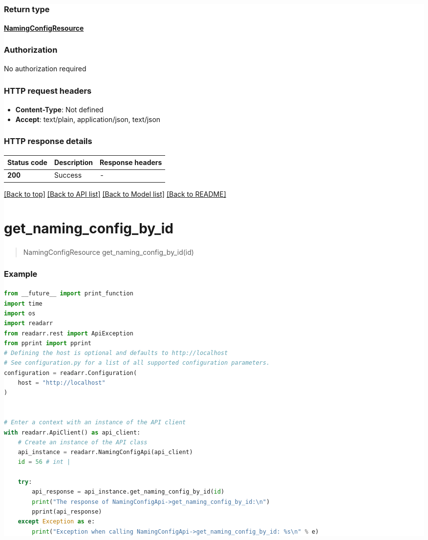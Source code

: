 ### Return type

[**NamingConfigResource**](NamingConfigResource.md)

### Authorization

No authorization required

### HTTP request headers

 - **Content-Type**: Not defined
 - **Accept**: text/plain, application/json, text/json

### HTTP response details
| Status code | Description | Response headers |
|-------------|-------------|------------------|
**200** | Success |  -  |

[[Back to top]](#) [[Back to API list]](../README.md#documentation-for-api-endpoints) [[Back to Model list]](../README.md#documentation-for-models) [[Back to README]](../README.md)

# **get_naming_config_by_id**
> NamingConfigResource get_naming_config_by_id(id)



### Example

```python
from __future__ import print_function
import time
import os
import readarr
from readarr.rest import ApiException
from pprint import pprint
# Defining the host is optional and defaults to http://localhost
# See configuration.py for a list of all supported configuration parameters.
configuration = readarr.Configuration(
    host = "http://localhost"
)


# Enter a context with an instance of the API client
with readarr.ApiClient() as api_client:
    # Create an instance of the API class
    api_instance = readarr.NamingConfigApi(api_client)
    id = 56 # int | 

    try:
        api_response = api_instance.get_naming_config_by_id(id)
        print("The response of NamingConfigApi->get_naming_config_by_id:\n")
        pprint(api_response)
    except Exception as e:
        print("Exception when calling NamingConfigApi->get_naming_config_by_id: %s\n" % e)
```
